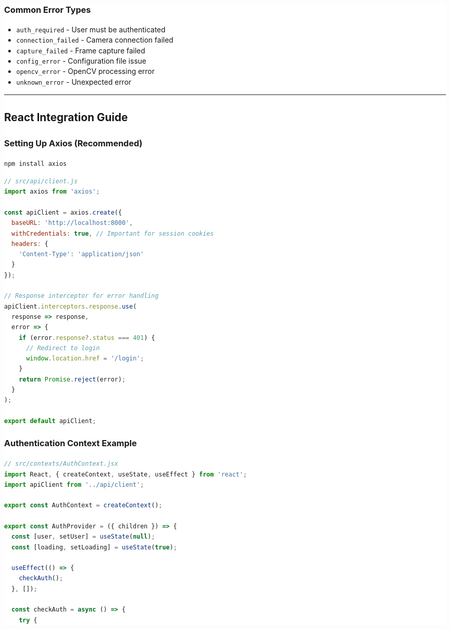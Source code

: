 ### Common Error Types

- `auth_required` - User must be authenticated
- `connection_failed` - Camera connection failed
- `capture_failed` - Frame capture failed
- `config_error` - Configuration file issue
- `opencv_error` - OpenCV processing error
- `unknown_error` - Unexpected error

---

## React Integration Guide

### Setting Up Axios (Recommended)

```bash
npm install axios
```

```javascript
// src/api/client.js
import axios from 'axios';

const apiClient = axios.create({
  baseURL: 'http://localhost:8000',
  withCredentials: true, // Important for session cookies
  headers: {
    'Content-Type': 'application/json'
  }
});

// Response interceptor for error handling
apiClient.interceptors.response.use(
  response => response,
  error => {
    if (error.response?.status === 401) {
      // Redirect to login
      window.location.href = '/login';
    }
    return Promise.reject(error);
  }
);

export default apiClient;
```

### Authentication Context Example

```javascript
// src/contexts/AuthContext.jsx
import React, { createContext, useState, useEffect } from 'react';
import apiClient from '../api/client';

export const AuthContext = createContext();

export const AuthProvider = ({ children }) => {
  const [user, setUser] = useState(null);
  const [loading, setLoading] = useState(true);

  useEffect(() => {
    checkAuth();
  }, []);

  const checkAuth = async () => {
    try {
```